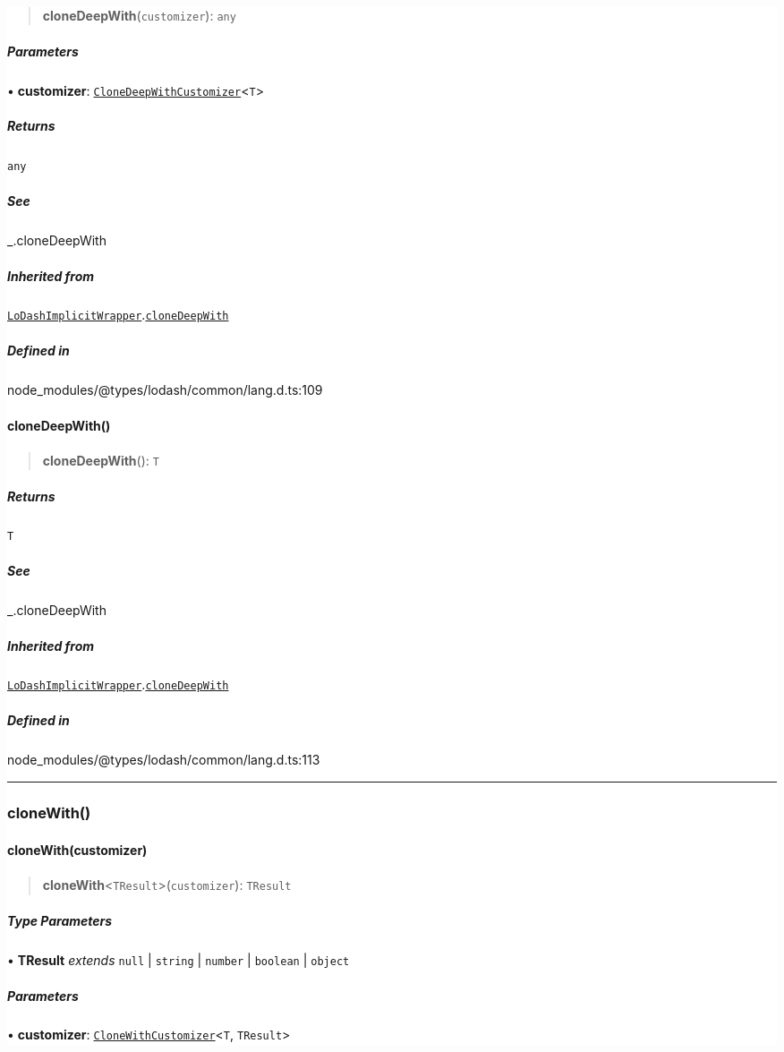 > **cloneDeepWith**(`customizer`): `any`

##### Parameters

• **customizer**: [`CloneDeepWithCustomizer`](../type-aliases/CloneDeepWithCustomizer.md)\<`T`\>

##### Returns

`any`

##### See

\_.cloneDeepWith

##### Inherited from

[`LoDashImplicitWrapper`](LoDashImplicitWrapper.md).[`cloneDeepWith`](LoDashImplicitWrapper.md#clonedeepwith)

##### Defined in

node_modules/@types/lodash/common/lang.d.ts:109

#### cloneDeepWith()

> **cloneDeepWith**(): `T`

##### Returns

`T`

##### See

\_.cloneDeepWith

##### Inherited from

[`LoDashImplicitWrapper`](LoDashImplicitWrapper.md).[`cloneDeepWith`](LoDashImplicitWrapper.md#clonedeepwith)

##### Defined in

node_modules/@types/lodash/common/lang.d.ts:113

---

### cloneWith()

#### cloneWith(customizer)

> **cloneWith**\<`TResult`\>(`customizer`): `TResult`

##### Type Parameters

• **TResult** _extends_ `null` \| `string` \| `number` \| `boolean` \| `object`

##### Parameters

• **customizer**: [`CloneWithCustomizer`](../type-aliases/CloneWithCustomizer.md)\<`T`, `TResult`\>
